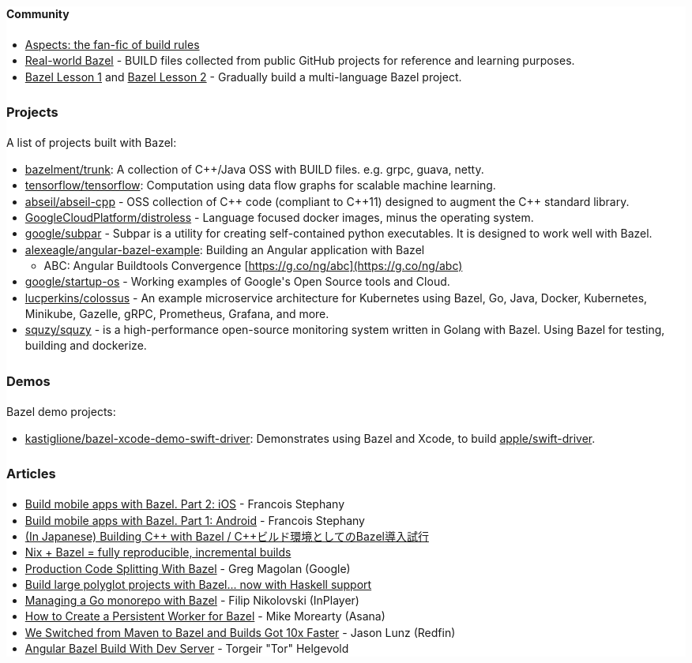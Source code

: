 #### Community

- [Aspects: the fan-fic of build rules](https://www.kchodorow.com/blog/2017/01/10/aspects-the-fan-fic-of-build-rules/)
- [Real-world Bazel](https://github.com/cgbystrom/real-world-bazel) - BUILD files collected from public GitHub projects for reference and learning purposes.
- [Bazel Lesson 1](https://github.com/sayrer/bazel-lesson-1) and [Bazel Lesson 2](https://github.com/sayrer/bazel-lesson-2) - Gradually build a multi-language Bazel project.

### Projects

A list of projects built with Bazel:

- [bazelment/trunk](https://github.com/bazelment/trunk): A collection of C++/Java OSS with BUILD files. e.g. grpc, guava, netty.
- [tensorflow/tensorflow](https://github.com/tensorflow/tensorflow): Computation using data flow graphs for scalable machine learning.
- [abseil/abseil-cpp](https://github.com/abseil/abseil-cpp) - OSS collection of C++ code (compliant to C++11) designed to augment the C++ standard library.
- [GoogleCloudPlatform/distroless](https://github.com/GoogleCloudPlatform/distroless) - Language focused docker images, minus the operating system.
- [google/subpar](https://github.com/google/subpar) - Subpar is a utility for creating self-contained python executables. It is designed to work well with Bazel.
- [alexeagle/angular-bazel-example](https://github.com/alexeagle/angular-bazel-example): Building an Angular application with Bazel
	- ABC: Angular Buildtools Convergence [https://g.co/ng/abc](https://g.co/ng/abc)
- [google/startup-os](https://github.com/google/startup-os) - Working examples of Google's Open Source tools and Cloud.
- [lucperkins/colossus](https://github.com/lucperkins/colossus) - An example microservice architecture for Kubernetes using Bazel, Go, Java, Docker, Kubernetes, Minikube, Gazelle, gRPC, Prometheus, Grafana, and more.
- [squzy/squzy](https://github.com/squzy/squzy) - is a high-performance open-source monitoring system written in Golang with Bazel. Using Bazel for testing, building and dockerize.

### Demos

Bazel demo projects:

- [kastiglione/bazel-xcode-demo-swift-driver](https://github.com/kastiglione/bazel-xcode-demo-swift-driver): Demonstrates using Bazel and Xcode, to build [apple/swift-driver](https://github.com/apple/swift-driver).

### Articles

- [Build mobile apps with Bazel. Part 2: iOS](https://tulipemoutarde.be/posts/bazel-for-mobile-apps-part-2/) - Francois Stephany
- [Build mobile apps with Bazel. Part 1: Android](https://tulipemoutarde.be/posts/bazel-for-mobile-apps-part-1/) - Francois Stephany
- [(In Japanese) Building C++ with Bazel / C++ビルド環境としてのBazel導入試行](http://blog.matsuokah.jp/entry/2015/12/15/080000)
- [Nix + Bazel = fully reproducible, incremental builds](https://www.tweag.io/posts/2018-03-15-bazel-nix.html)
- [Production Code Splitting With Bazel](https://medium.com/@gregmagolan/production-code-splitting-with-bazel-8a7da242bf83) - Greg Magolan (Google)
- [Build large polyglot projects with Bazel... now with Haskell support](https://www.tweag.io/posts/2018-02-28-bazel-haskell.html)
- [Managing a Go monorepo with Bazel](https://filipnikolovski.com/managing-go-monorepo-with-bazel/) - Filip Nikolovski (InPlayer)
- [How to Create a Persistent Worker for Bazel](https://medium.com/@mmorearty/how-to-create-a-persistent-worker-for-bazel-7738bba2cabb) - Mike Morearty (Asana)
- [We Switched from Maven to Bazel and Builds Got 10x Faster](https://redfin.engineering/we-switched-from-maven-to-bazel-and-builds-got-10x-faster-b265a7845854) - Jason Lunz (Redfin)
- [Angular Bazel Build With Dev Server](http://www.syntaxsuccess.com/viewarticle/angular-bazel-build-with-dev-server) - Torgeir "Tor" Helgevold